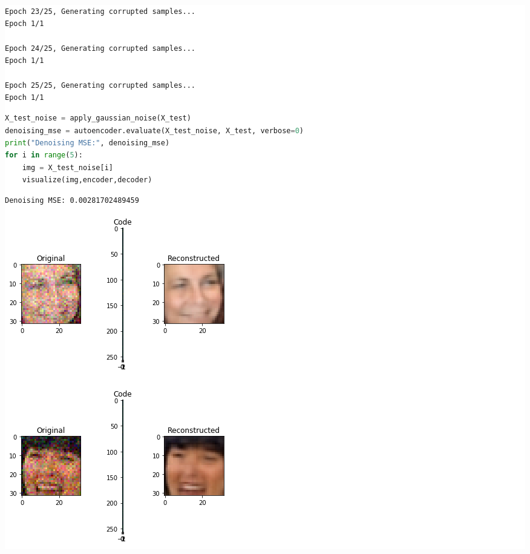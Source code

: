     Epoch 23/25, Generating corrupted samples...
    Epoch 1/1
    
    Epoch 24/25, Generating corrupted samples...
    Epoch 1/1
    
    Epoch 25/25, Generating corrupted samples...
    Epoch 1/1
    



```python
X_test_noise = apply_gaussian_noise(X_test)
denoising_mse = autoencoder.evaluate(X_test_noise, X_test, verbose=0)
print("Denoising MSE:", denoising_mse)
for i in range(5):
    img = X_test_noise[i]
    visualize(img,encoder,decoder)
```

    Denoising MSE: 0.00281702489459



![png](output_37_1.png)



![png](output_37_2.png)
